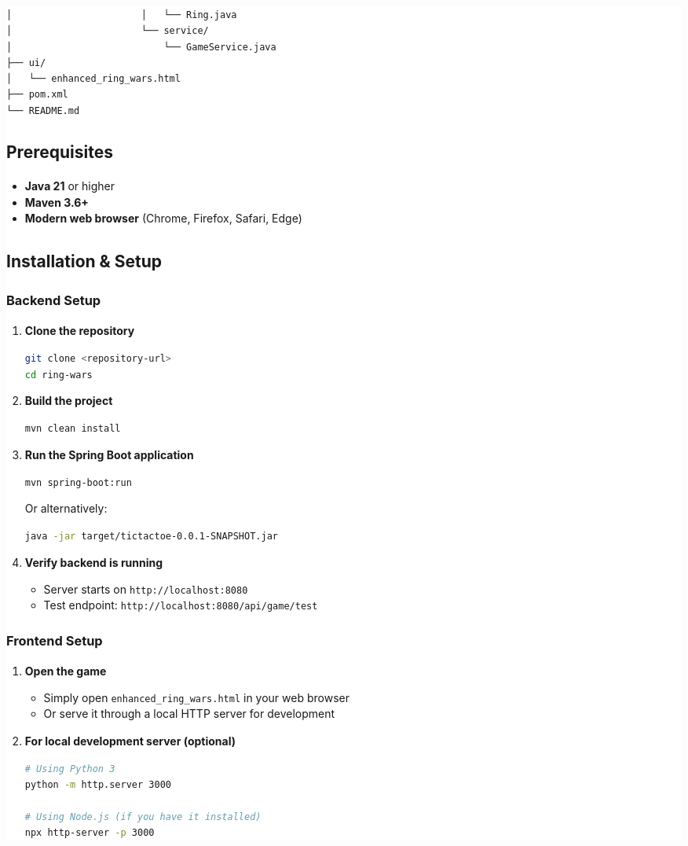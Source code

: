 ```
│                       │   └── Ring.java
│                       └── service/
│                           └── GameService.java
├── ui/
│   └── enhanced_ring_wars.html
├── pom.xml
└── README.md
```

## Prerequisites

- **Java 21** or higher
- **Maven 3.6+**
- **Modern web browser** (Chrome, Firefox, Safari, Edge)

## Installation & Setup

### Backend Setup

1. **Clone the repository**
   ```bash
   git clone <repository-url>
   cd ring-wars
   ```

2. **Build the project**
   ```bash
   mvn clean install
   ```

3. **Run the Spring Boot application**
   ```bash
   mvn spring-boot:run
   ```
   
   Or alternatively:
   ```bash
   java -jar target/tictactoe-0.0.1-SNAPSHOT.jar
   ```

4. **Verify backend is running**
   - Server starts on `http://localhost:8080`
   - Test endpoint: `http://localhost:8080/api/game/test`

### Frontend Setup

1. **Open the game**
   - Simply open `enhanced_ring_wars.html` in your web browser
   - Or serve it through a local HTTP server for development

2. **For local development server (optional)**
   ```bash
   # Using Python 3
   python -m http.server 3000
   
   # Using Node.js (if you have it installed)
   npx http-server -p 3000
   ```
